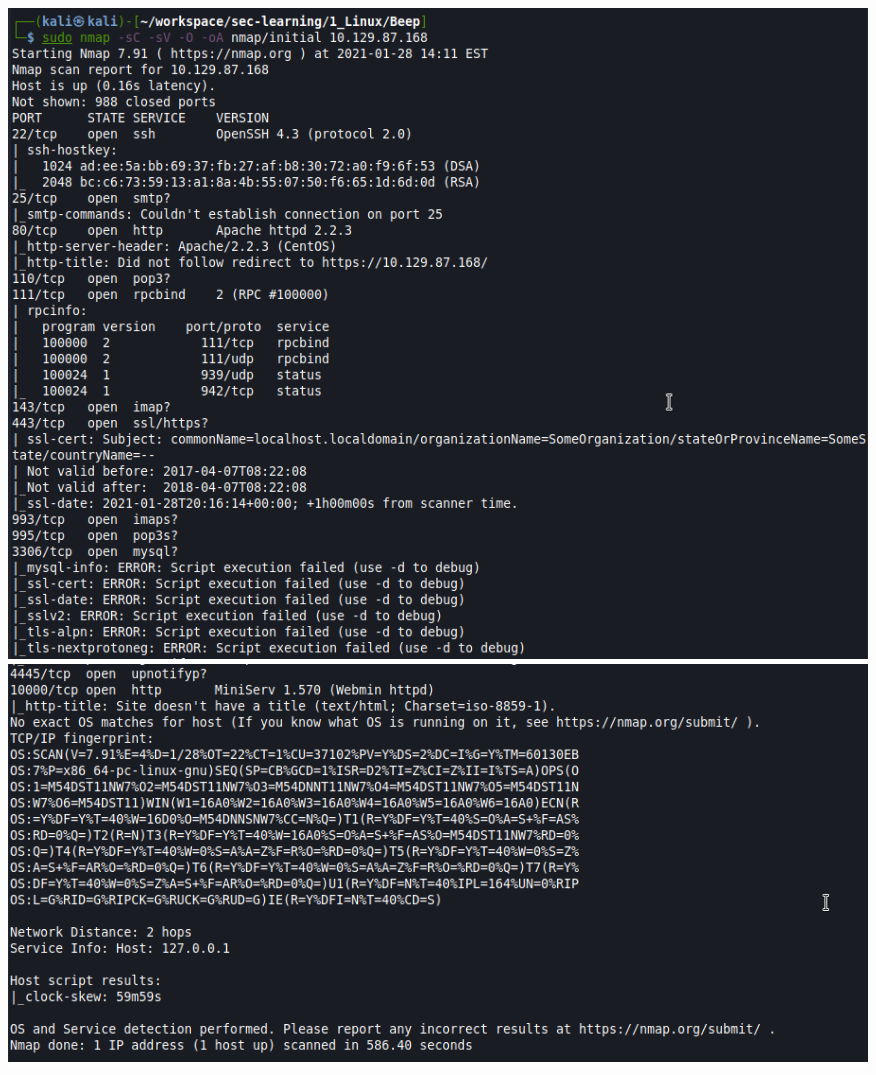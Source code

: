 ![result scan 1](images/nmap1-Screenshot_2021-01-28_14-23-16.png)  
![result scan 2](images/nmap2-Screenshot_2021-01-28_14-23-16.png)  
